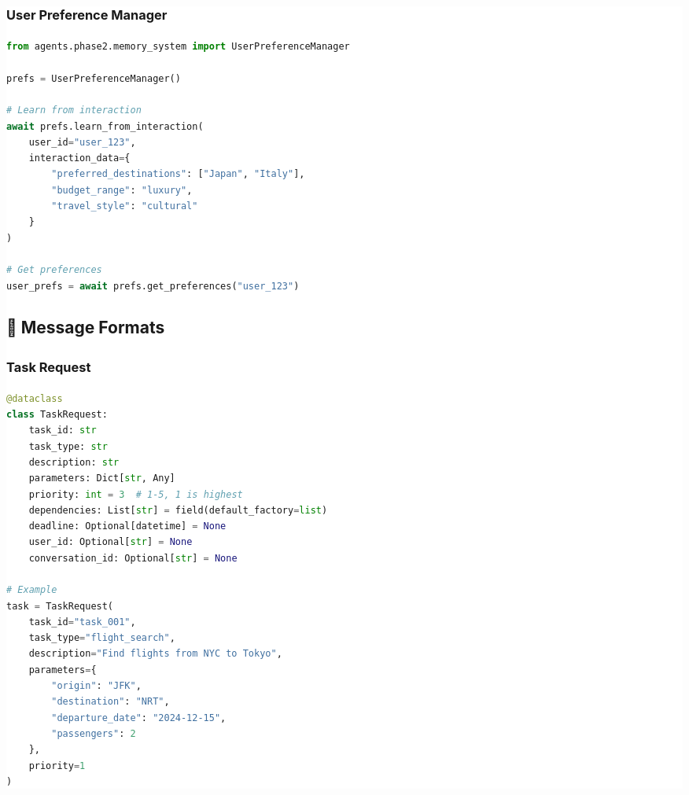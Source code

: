 ### User Preference Manager

```python
from agents.phase2.memory_system import UserPreferenceManager

prefs = UserPreferenceManager()

# Learn from interaction
await prefs.learn_from_interaction(
    user_id="user_123",
    interaction_data={
        "preferred_destinations": ["Japan", "Italy"],
        "budget_range": "luxury",
        "travel_style": "cultural"
    }
)

# Get preferences
user_prefs = await prefs.get_preferences("user_123")
```

## 📨 Message Formats

### Task Request

```python
@dataclass
class TaskRequest:
    task_id: str
    task_type: str
    description: str
    parameters: Dict[str, Any]
    priority: int = 3  # 1-5, 1 is highest
    dependencies: List[str] = field(default_factory=list)
    deadline: Optional[datetime] = None
    user_id: Optional[str] = None
    conversation_id: Optional[str] = None

# Example
task = TaskRequest(
    task_id="task_001",
    task_type="flight_search",
    description="Find flights from NYC to Tokyo",
    parameters={
        "origin": "JFK",
        "destination": "NRT",
        "departure_date": "2024-12-15",
        "passengers": 2
    },
    priority=1
)
```
